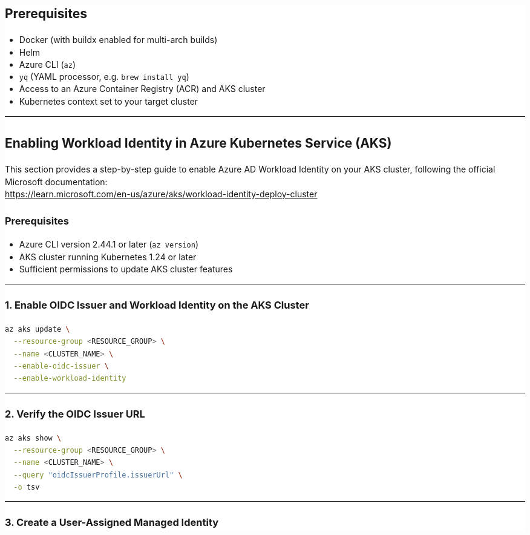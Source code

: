 
## Prerequisites

- Docker (with buildx enabled for multi-arch builds)
- Helm
- Azure CLI (`az`)
- `yq` (YAML processor, e.g. `brew install yq`)
- Access to an Azure Container Registry (ACR) and AKS cluster
- Kubernetes context set to your target cluster

---

## Enabling Workload Identity in Azure Kubernetes Service (AKS)

This section provides a step-by-step guide to enable Azure AD Workload Identity on your AKS cluster, following the official Microsoft documentation:  
https://learn.microsoft.com/en-us/azure/aks/workload-identity-deploy-cluster

### Prerequisites

- Azure CLI version 2.44.1 or later (`az version`)
- AKS cluster running Kubernetes 1.24 or later
- Sufficient permissions to update AKS cluster features

---


### 1. Enable OIDC Issuer and Workload Identity on the AKS Cluster

```sh
az aks update \
  --resource-group <RESOURCE_GROUP> \
  --name <CLUSTER_NAME> \
  --enable-oidc-issuer \
  --enable-workload-identity
```

---

### 2. Verify the OIDC Issuer URL

```sh
az aks show \
  --resource-group <RESOURCE_GROUP> \
  --name <CLUSTER_NAME> \
  --query "oidcIssuerProfile.issuerUrl" \
  -o tsv
```

---

### 3. Create a User-Assigned Managed Identity
